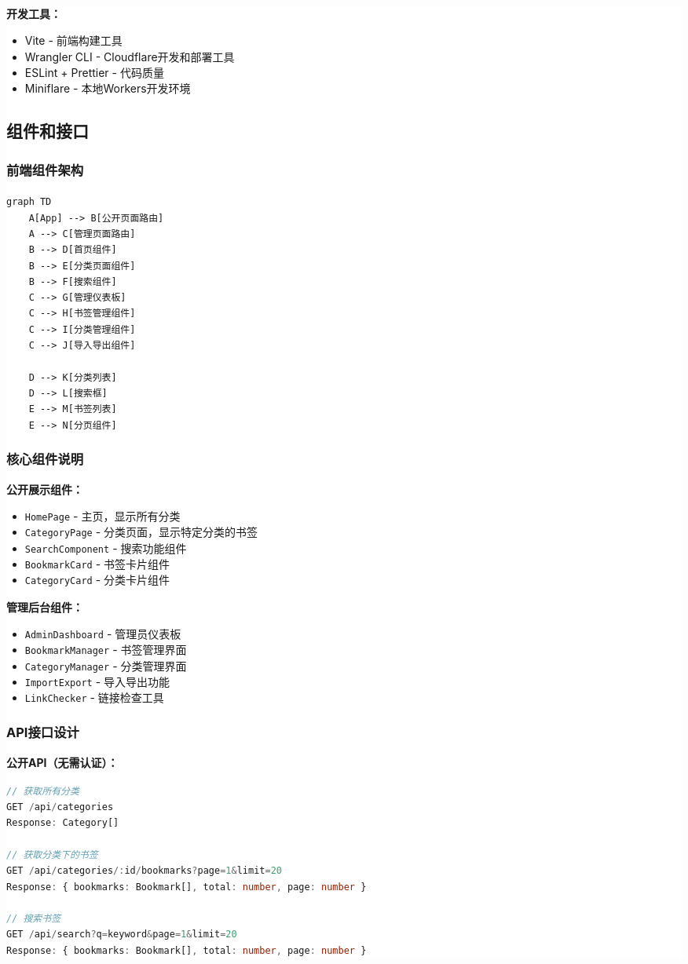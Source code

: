 **开发工具：**
- Vite - 前端构建工具
- Wrangler CLI - Cloudflare开发和部署工具
- ESLint + Prettier - 代码质量
- Miniflare - 本地Workers开发环境

## 组件和接口

### 前端组件架构

```mermaid
graph TD
    A[App] --> B[公开页面路由]
    A --> C[管理页面路由]
    B --> D[首页组件]
    B --> E[分类页面组件]
    B --> F[搜索组件]
    C --> G[管理仪表板]
    C --> H[书签管理组件]
    C --> I[分类管理组件]
    C --> J[导入导出组件]
    
    D --> K[分类列表]
    D --> L[搜索框]
    E --> M[书签列表]
    E --> N[分页组件]
```

### 核心组件说明

**公开展示组件：**
- `HomePage` - 主页，显示所有分类
- `CategoryPage` - 分类页面，显示特定分类的书签
- `SearchComponent` - 搜索功能组件
- `BookmarkCard` - 书签卡片组件
- `CategoryCard` - 分类卡片组件

**管理后台组件：**
- `AdminDashboard` - 管理员仪表板
- `BookmarkManager` - 书签管理界面
- `CategoryManager` - 分类管理界面
- `ImportExport` - 导入导出功能
- `LinkChecker` - 链接检查工具

### API接口设计

**公开API（无需认证）：**
```typescript
// 获取所有分类
GET /api/categories
Response: Category[]

// 获取分类下的书签
GET /api/categories/:id/bookmarks?page=1&limit=20
Response: { bookmarks: Bookmark[], total: number, page: number }

// 搜索书签
GET /api/search?q=keyword&page=1&limit=20
Response: { bookmarks: Bookmark[], total: number, page: number }
```
